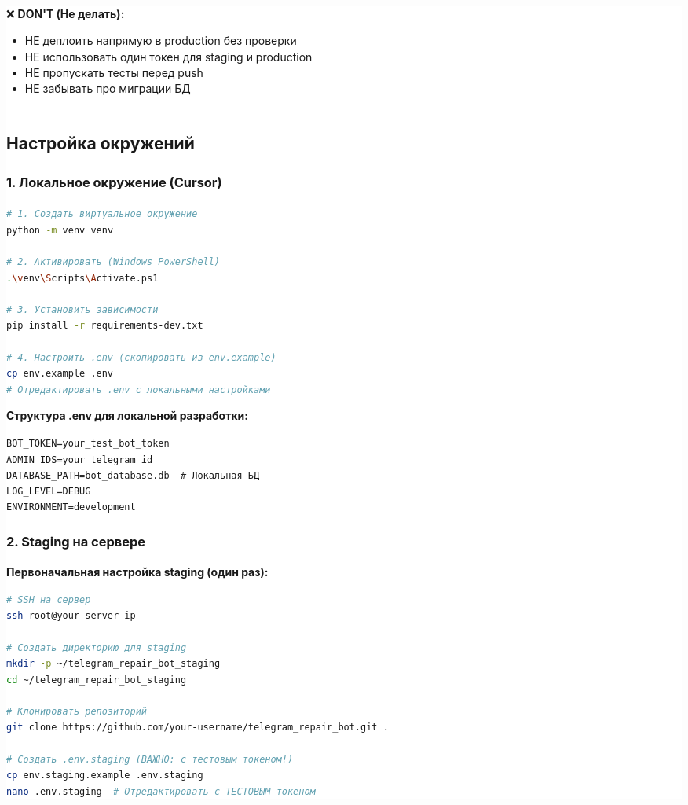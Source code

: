 ❌ **DON'T (Не делать):**
- НЕ деплоить напрямую в production без проверки
- НЕ использовать один токен для staging и production
- НЕ пропускать тесты перед push
- НЕ забывать про миграции БД

---

## Настройка окружений

### 1. Локальное окружение (Cursor)

```bash
# 1. Создать виртуальное окружение
python -m venv venv

# 2. Активировать (Windows PowerShell)
.\venv\Scripts\Activate.ps1

# 3. Установить зависимости
pip install -r requirements-dev.txt

# 4. Настроить .env (скопировать из env.example)
cp env.example .env
# Отредактировать .env с локальными настройками
```

**Структура .env для локальной разработки:**
```env
BOT_TOKEN=your_test_bot_token
ADMIN_IDS=your_telegram_id
DATABASE_PATH=bot_database.db  # Локальная БД
LOG_LEVEL=DEBUG
ENVIRONMENT=development
```

### 2. Staging на сервере

**Первоначальная настройка staging (один раз):**

```bash
# SSH на сервер
ssh root@your-server-ip

# Создать директорию для staging
mkdir -p ~/telegram_repair_bot_staging
cd ~/telegram_repair_bot_staging

# Клонировать репозиторий
git clone https://github.com/your-username/telegram_repair_bot.git .

# Создать .env.staging (ВАЖНО: с тестовым токеном!)
cp env.staging.example .env.staging
nano .env.staging  # Отредактировать с ТЕСТОВЫМ токеном
```

